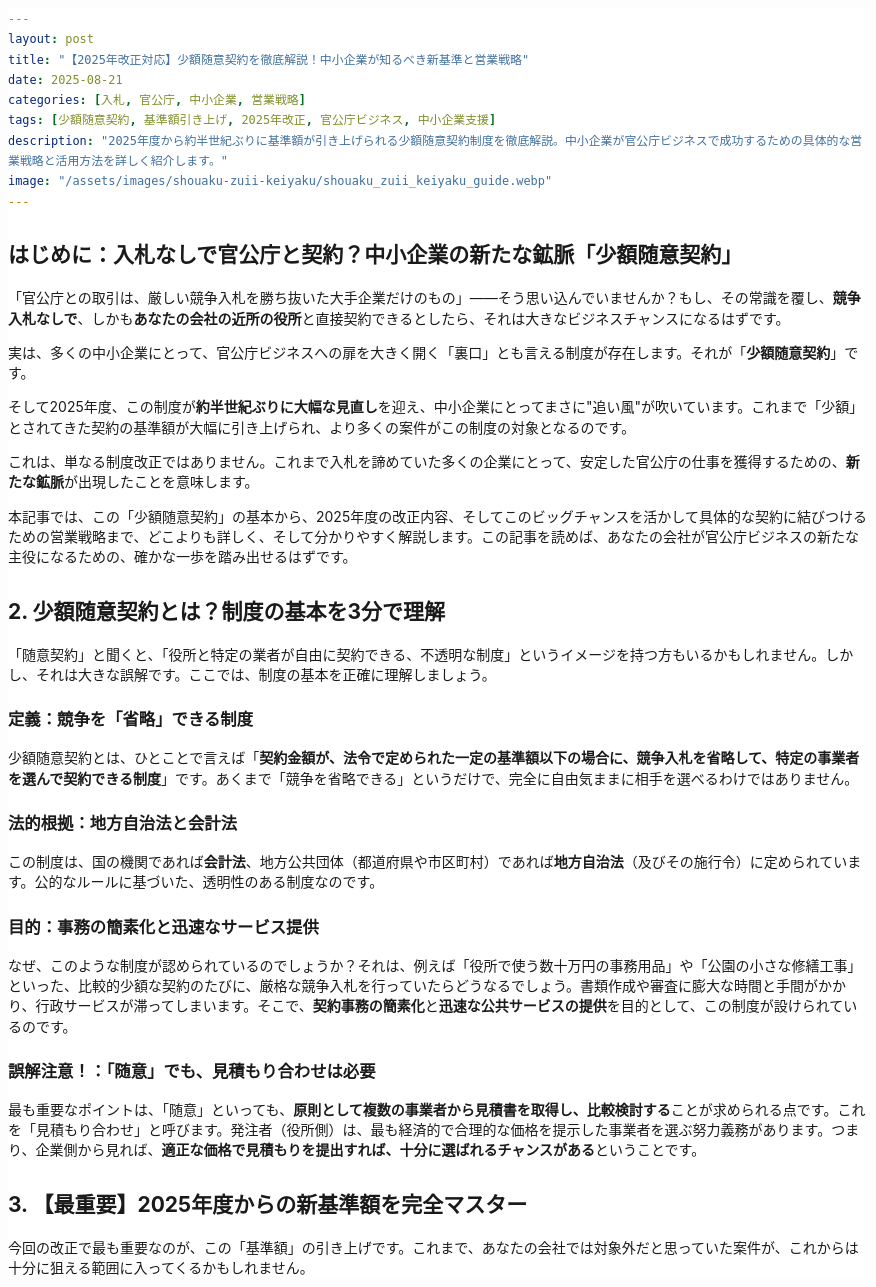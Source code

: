 ```yaml
---
layout: post
title: "【2025年改正対応】少額随意契約を徹底解説！中小企業が知るべき新基準と営業戦略"
date: 2025-08-21
categories: [入札, 官公庁, 中小企業, 営業戦略]
tags: [少額随意契約, 基準額引き上げ, 2025年改正, 官公庁ビジネス, 中小企業支援]
description: "2025年度から約半世紀ぶりに基準額が引き上げられる少額随意契約制度を徹底解説。中小企業が官公庁ビジネスで成功するための具体的な営業戦略と活用方法を詳しく紹介します。"
image: "/assets/images/shouaku-zuii-keiyaku/shouaku_zuii_keiyaku_guide.webp"
---
```


## はじめに：入札なしで官公庁と契約？中小企業の新たな鉱脈「少額随意契約」

「官公庁との取引は、厳しい競争入札を勝ち抜いた大手企業だけのもの」——そう思い込んでいませんか？もし、その常識を覆し、**競争入札なしで**、しかも**あなたの会社の近所の役所**と直接契約できるとしたら、それは大きなビジネスチャンスになるはずです。

実は、多くの中小企業にとって、官公庁ビジネスへの扉を大きく開く「裏口」とも言える制度が存在します。それが「**少額随意契約**」です。

そして2025年度、この制度が**約半世紀ぶりに大幅な見直し**を迎え、中小企業にとってまさに"追い風"が吹いています。これまで「少額」とされてきた契約の基準額が大幅に引き上げられ、より多くの案件がこの制度の対象となるのです。

これは、単なる制度改正ではありません。これまで入札を諦めていた多くの企業にとって、安定した官公庁の仕事を獲得するための、**新たな鉱脈**が出現したことを意味します。

本記事では、この「少額随意契約」の基本から、2025年度の改正内容、そしてこのビッグチャンスを活かして具体的な契約に結びつけるための営業戦略まで、どこよりも詳しく、そして分かりやすく解説します。この記事を読めば、あなたの会社が官公庁ビジネスの新たな主役になるための、確かな一歩を踏み出せるはずです。

## 2. 少額随意契約とは？制度の基本を3分で理解

「随意契約」と聞くと、「役所と特定の業者が自由に契約できる、不透明な制度」というイメージを持つ方もいるかもしれません。しかし、それは大きな誤解です。ここでは、制度の基本を正確に理解しましょう。

### 定義：競争を「省略」できる制度

少額随意契約とは、ひとことで言えば「**契約金額が、法令で定められた一定の基準額以下の場合に、競争入札を省略して、特定の事業者を選んで契約できる制度**」です。あくまで「競争を省略できる」というだけで、完全に自由気ままに相手を選べるわけではありません。

### 法的根拠：地方自治法と会計法

この制度は、国の機関であれば**会計法**、地方公共団体（都道府県や市区町村）であれば**地方自治法**（及びその施行令）に定められています。公的なルールに基づいた、透明性のある制度なのです。

### 目的：事務の簡素化と迅速なサービス提供

なぜ、このような制度が認められているのでしょうか？それは、例えば「役所で使う数十万円の事務用品」や「公園の小さな修繕工事」といった、比較的少額な契約のたびに、厳格な競争入札を行っていたらどうなるでしょう。書類作成や審査に膨大な時間と手間がかかり、行政サービスが滞ってしまいます。そこで、**契約事務の簡素化**と**迅速な公共サービスの提供**を目的として、この制度が設けられているのです。

### 誤解注意！：「随意」でも、見積もり合わせは必要

最も重要なポイントは、「随意」といっても、**原則として複数の事業者から見積書を取得し、比較検討する**ことが求められる点です。これを「見積もり合わせ」と呼びます。発注者（役所側）は、最も経済的で合理的な価格を提示した事業者を選ぶ努力義務があります。つまり、企業側から見れば、**適正な価格で見積もりを提出すれば、十分に選ばれるチャンスがある**ということです。

## 3. 【最重要】2025年度からの新基準額を完全マスター

今回の改正で最も重要なのが、この「基準額」の引き上げです。これまで、あなたの会社では対象外だと思っていた案件が、これからは十分に狙える範囲に入ってくるかもしれません。
